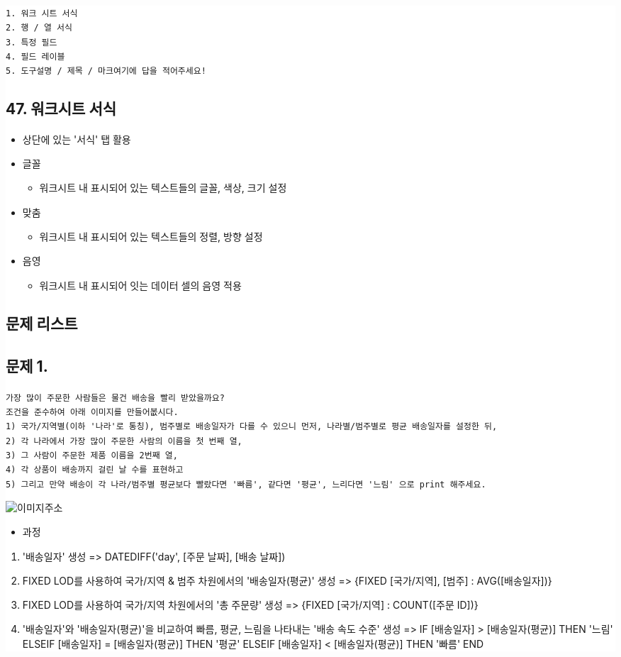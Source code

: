 ```
1. 워크 시트 서식
2. 행 / 열 서식
3. 특정 필드
4. 필드 레이블
5. 도구설명 / 제목 / 마크여기에 답을 적어주세요!
```


## 47. 워크시트 서식



* 상단에 있는 '서식' 탭 활용 

* 글꼴
    * 워크시트 내 표시되어 있는 텍스트들의 글꼴, 색상, 크기 설정

* 맞춤
    * 워크시트 내 표시되어 있는 텍스트들의 정렬, 방향 설정

* 음영
    * 워크시트 내 표시되어 잇는 데이터 셀의 음영 적용


## 문제 리스트



## 문제 1.

```
가장 많이 주문한 사람들은 물건 배송을 빨리 받았을까요?
조건을 준수하여 아래 이미지를 만들어봆시다.
1) 국가/지역별(이하 '나라'로 통칭), 범주별로 배송일자가 다를 수 있으니 먼저, 나라별/범주별로 평균 배송일자를 설정한 뒤,
2) 각 나라에서 가장 많이 주문한 사람의 이름을 첫 번째 열,
3) 그 사람이 주문한 제품 이름을 2번째 열,
4) 각 상품이 배송까지 걸린 날 수를 표현하고
5) 그리고 만약 배송이 각 나라/범주별 평균보다 빨랐다면 '빠름', 같다면 '평균', 느리다면 '느림' 으로 print 해주세요. 
```

![이미지주소](https://github.com/yousrchive/BUSINESS-INTELLIGENCE-TABLEAU/blob/main/study/img/2nd%20study/%E1%84%89%E1%85%B3%E1%84%8F%E1%85%B3%E1%84%85%E1%85%B5%E1%86%AB%E1%84%89%E1%85%A3%E1%86%BA%202024-08-13%20%E1%84%8B%E1%85%A9%E1%84%8C%E1%85%A5%E1%86%AB%2010.12.36.png?raw=true)



* 과정 

1. '배송일자' 생성
=> DATEDIFF('day', [주문 날짜], [배송 날짜])

2. FIXED LOD를 사용하여 국가/지역 & 범주 차원에서의 '배송일자(평균)' 생성
=> {FIXED [국가/지역], [범주] : AVG([배송일자])}

3. FIXED LOD를 사용하여 국가/지역 차원에서의 '총 주문량' 생성
=> {FIXED [국가/지역] : COUNT([주문 ID])}

4. '배송일자'와 '배송일자(평균)'을 비교하여 빠름, 평균, 느림을 나타내는 '배송 속도 수준' 생성
=> IF [배송일자] > [배송일자(평균)] THEN '느림'
   ELSEIF [배송일자] = [배송일자(평균)] THEN '평균'
   ELSEIF [배송일자] < [배송일자(평균)] THEN '빠름'
   END
